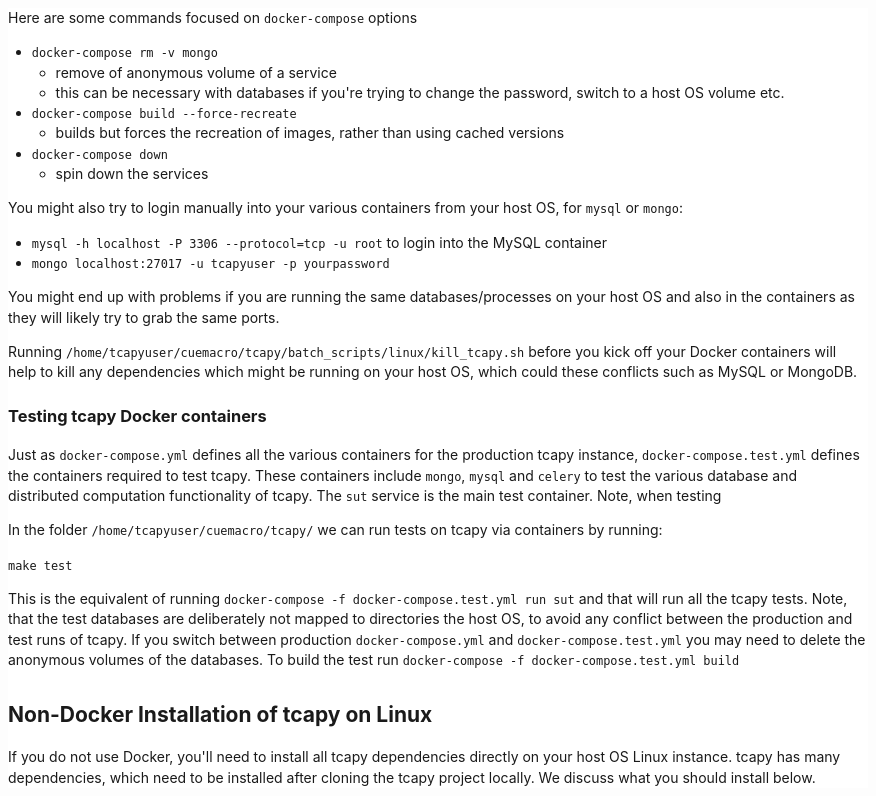 Here are some commands focused on `docker-compose` options

* `docker-compose rm -v mongo` 
    * remove of anonymous volume of a service
    * this can be necessary with databases if you're trying to change the password, switch to a host OS volume etc.
* `docker-compose build --force-recreate` 
    * builds but forces the recreation of images, rather than using cached versions
* `docker-compose down` 
    * spin down the services

You might also try to login manually into your various containers from your host OS, for `mysql` or `mongo`:
* `mysql -h localhost -P 3306 --protocol=tcp -u root` to login into the MySQL container
* `mongo localhost:27017 -u tcapyuser -p yourpassword`

You might end up with problems if you are running the same databases/processes on your host OS and also in the containers
as they will likely try to grab the same ports. 

Running `/home/tcapyuser/cuemacro/tcapy/batch_scripts/linux/kill_tcapy.sh` before you kick off your Docker containers
will help to kill any dependencies which might be running on your host OS, which could these conflicts such as MySQL
or MongoDB.

### Testing tcapy Docker containers

Just as `docker-compose.yml` defines all the various containers for the production tcapy instance,
`docker-compose.test.yml` defines the containers required to test tcapy. These containers include `mongo`, `mysql` 
and `celery` to test the various database and distributed computation functionality of tcapy. The `sut` 
service is the main test container. Note, when testing 

In the folder `/home/tcapyuser/cuemacro/tcapy/` we can run tests on tcapy via containers by running:
    
    make test

This is the equivalent of running `docker-compose -f docker-compose.test.yml run sut` and that
will run all the tcapy tests. Note, that the test databases are deliberately not mapped to directories the host OS, to avoid
any conflict between the production and test runs of tcapy. If you switch between production `docker-compose.yml`
and `docker-compose.test.yml` you may need to delete the anonymous volumes of the databases. To build
the test run `docker-compose -f docker-compose.test.yml build`

## Non-Docker Installation of tcapy on Linux

If you do not use Docker, you'll need to install all tcapy dependencies directly on your host OS Linux instance. 
tcapy has many dependencies, which need to be installed after cloning the tcapy project locally. We discuss what you should install below.
